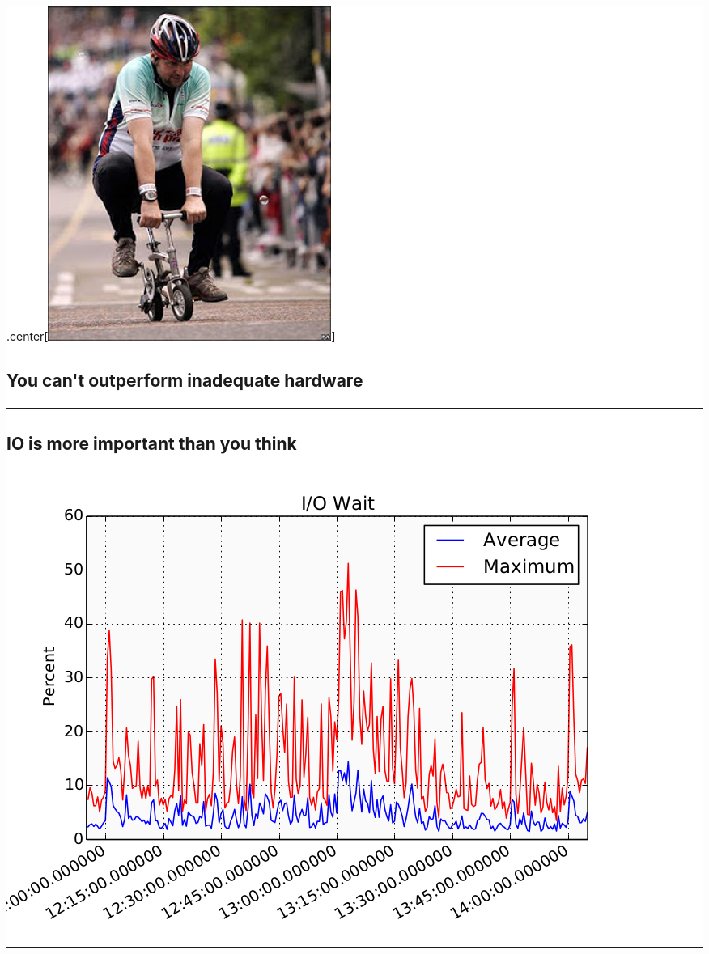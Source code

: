 .center[![tiny-bike](Tinybike3.jpg)]

## You can't outperform inadequate hardware

---

## IO is more important than you think

![iowait graph](iowait.png)

---